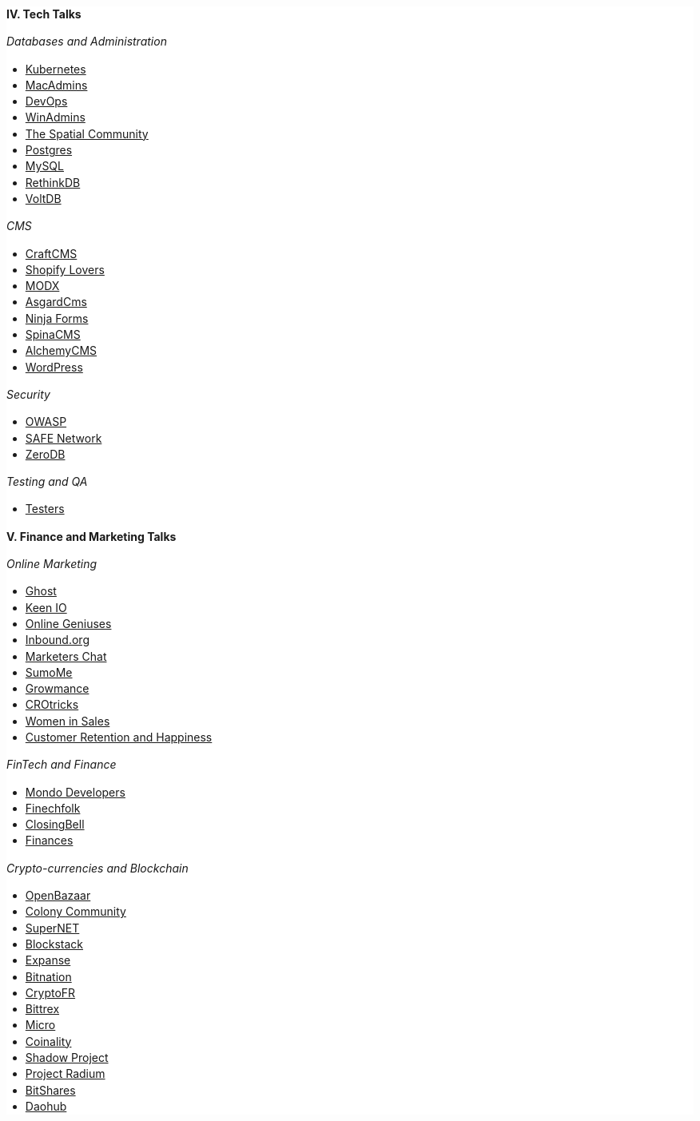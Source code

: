 	
**IV. Tech Talks**

*Databases and Administration*
* [Kubernetes](http://slack.k8s.io/)
* [MacAdmins](https://macadmins.herokuapp.com/)
* [DevOps](https://devopschat.co/)
* [WinAdmins](https://slofile.com/slack/winadmins)
* [The Spatial Community](https://get.maptiks.com/gisdevs-on-slack/)
* [Postgres](https://postgres-slack.herokuapp.com/)
* [MySQL](http://mysql-casual-slackin.herokuapp.com/)
* [RethinkDB](http://slack.rethinkdb.com/)
* [VoltDB](http://chat.voltdb.com/)
	
*CMS*
* [CraftCMS](https://craftcms.com/community)
* [Shopify Lovers](http://ecommtalk.com/join.html)
* [MODX](https://modx.org/)
* [AsgardCms](http://slack.asgardcms.com/)
* [Ninja Forms](http://developer.ninjaforms.com/slack/)
* [SpinaCMS](http://www.spinacms.com/)
* [AlchemyCMS](http://slack.alchemy-cms.com/)
* [WordPress](https://make.wordpress.org/chat/)
	
*Security*
* [OWASP](http://owasp.herokuapp.com/)
* [SAFE Network](https://slack.safenetwork.org/)
* [ZeroDB](https://slack.zerodb.io/)

*Testing and QA*
* [Testers](http://www.testers.io/)

**V. Finance and Marketing Talks**

*Online Marketing*
* [Ghost](https://ghost.org/slack/)
* [Keen IO](http://slack.keen.io/)
* [Online Geniuses](http://onlinegeniuses.com/)
* [Inbound.org](https://inboundorg.slack.com/)
* [Marketers Chat](https://chat.aff.io/)
* [SumoMe](http://slack.sumome.com/)
* [Growmance](http://growmance.audienti.com/)
* [CROtricks](http://crotricks.com/)
* [Women in Sales](http://www.womenintechsales.com/join-the-slack-channel-for-women-in-sales-community)
* [Customer Retention and Happiness](https://thomsonnguyen.typeform.com/to/QIcekS)

*FinTech and Finance*
* [Mondo Developers](https://devslack.getmondo.co.uk/)
* [Finechfolk](http://www.fintechfolk.com/)
* [ClosingBell](https://closingbell.co/slack)
* [Finances](https://github.com/hexwick/Code-Of-Conduct)
	
*Crypto-сurrencies and Blockchain*
* [OpenBazaar](https://openbazaar-slackin-drwasho.herokuapp.com/)
* [Colony Community](https://colony.io/)
* [SuperNET](http://slackinvite.supernet.org/)
* [Blockstack](http://chat.blockstack.org/)
* [Expanse](http://slack.expanse.tech/)
* [Bitnation](https://slack.bitnation.co/)
* [CryptoFR](https://slack.cryptofr.com/)
* [Bittrex](http://slack.bittrex.com/)
* [Micro](https://micro.mu/)
* [Coinality](https://coinality.com/)
* [Shadow Project](https://shadowproject.io/en)
* [Project Radium](https://projectradon-slack.herokuapp.com/)
* [BitShares](http://slack.bitshares.org/)
* [Daohub](https://thedao.signup.team/)